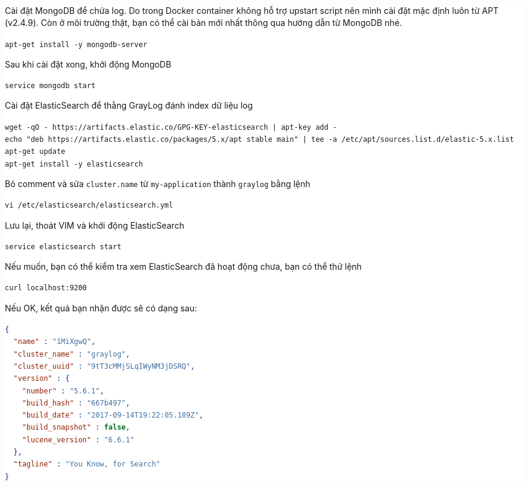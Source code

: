 Cài đặt MongoDB để chứa log. Do trong Docker container không hỗ trợ upstart script nên mình cài đặt mặc định luôn từ APT (v2.4.9). Còn ở môi trường thật, bạn có thể cài bản mới nhất thông qua hướng dẫn từ MongoDB nhé.

```
apt-get install -y mongodb-server
```

Sau khi cài đặt xong, khởi động MongoDB

```
service mongodb start
```

Cài đặt ElasticSearch để thằng GrayLog đánh index dữ liệu log

```
wget -qO - https://artifacts.elastic.co/GPG-KEY-elasticsearch | apt-key add -
echo "deb https://artifacts.elastic.co/packages/5.x/apt stable main" | tee -a /etc/apt/sources.list.d/elastic-5.x.list
apt-get update
apt-get install -y elasticsearch
```

Bỏ comment và sửa `cluster.name` từ `my-application` thành `graylog` bằng lệnh

```
vi /etc/elasticsearch/elasticsearch.yml
```

Lưu lại, thoát VIM và khởi động ElasticSearch

```
service elasticsearch start
```

Nếu muốn, bạn có thể kiểm tra xem ElasticSearch đã hoạt động chưa, bạn có thể thử lệnh

```
curl localhost:9200
```

Nếu OK, kết quả bạn nhận được sẽ có dạng sau:

```json
{
  "name" : "1MiXgwQ",
  "cluster_name" : "graylog",
  "cluster_uuid" : "9tT3cMMjSLqIWyNM3jDSRQ",
  "version" : {
    "number" : "5.6.1",
    "build_hash" : "667b497",
    "build_date" : "2017-09-14T19:22:05.189Z",
    "build_snapshot" : false,
    "lucene_version" : "6.6.1"
  },
  "tagline" : "You Know, for Search"
}
```
